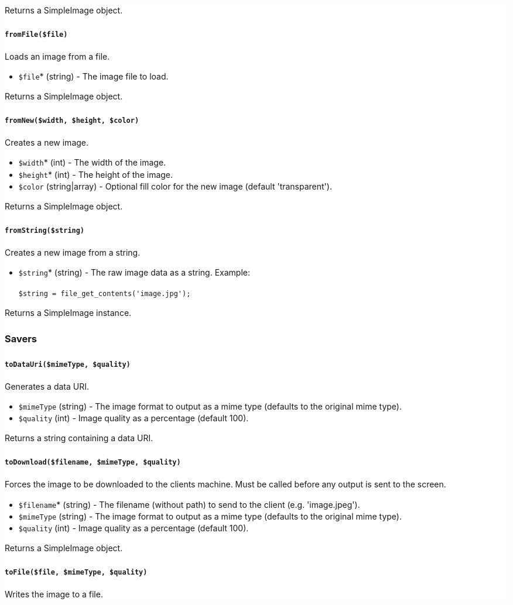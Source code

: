Returns a SimpleImage object.

#### `fromFile($file)`

Loads an image from a file.

- `$file`* (string) - The image file to load.

Returns a SimpleImage object.

#### `fromNew($width, $height, $color)`

Creates a new image.

- `$width`* (int) - The width of the image.
- `$height`* (int) - The height of the image.
- `$color` (string|array) - Optional fill color for the new image (default 'transparent').

Returns a SimpleImage object.

#### `fromString($string)`

Creates a new image from a string.

- `$string`* (string) - The raw image data as a string. Example:
  ```
  $string = file_get_contents('image.jpg');
  ```

Returns a SimpleImage instance.

### Savers

#### `toDataUri($mimeType, $quality)`

Generates a data URI.

- `$mimeType` (string) - The image format to output as a mime type (defaults to the original mime type).
- `$quality` (int) - Image quality as a percentage (default 100).

Returns a string containing a data URI.

#### `toDownload($filename, $mimeType, $quality)`

Forces the image to be downloaded to the clients machine. Must be called before any output is sent to the screen.

- `$filename`* (string) - The filename (without path) to send to the client (e.g. 'image.jpeg').
- `$mimeType` (string) - The image format to output as a mime type (defaults to the original mime type).
- `$quality` (int) - Image quality as a percentage (default 100).

Returns a SimpleImage object.

#### `toFile($file, $mimeType, $quality)`

Writes the image to a file.
